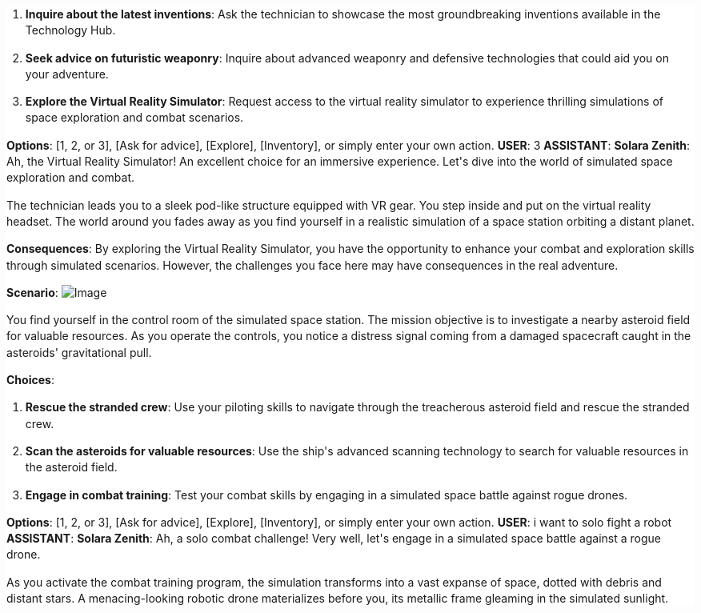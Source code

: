 1) **Inquire about the latest inventions**: Ask the technician to showcase the most groundbreaking inventions available in the Technology Hub.

2) **Seek advice on futuristic weaponry**: Inquire about advanced weaponry and defensive technologies that could aid you on your adventure.

3) **Explore the Virtual Reality Simulator**: Request access to the virtual reality simulator to experience thrilling simulations of space exploration and combat scenarios.



**Options**: [1, 2, or 3], [Ask for advice], [Explore], [Inventory], or simply enter your own action.
**USER**: 3
**ASSISTANT**: **Solara Zenith**: Ah, the Virtual Reality Simulator! An excellent choice for an immersive experience. Let's dive into the world of simulated space exploration and combat.



The technician leads you to a sleek pod-like structure equipped with VR gear. You step inside and put on the virtual reality headset. The world around you fades away as you find yourself in a realistic simulation of a space station orbiting a distant planet.



**Consequences**: By exploring the Virtual Reality Simulator, you have the opportunity to enhance your combat and exploration skills through simulated scenarios. However, the challenges you face here may have consequences in the real adventure.



**Scenario**: ![Image](https://image.pollinations.ai/prompt/Virtual%20Reality%20Simulator)



You find yourself in the control room of the simulated space station. The mission objective is to investigate a nearby asteroid field for valuable resources. As you operate the controls, you notice a distress signal coming from a damaged spacecraft caught in the asteroids' gravitational pull. 



**Choices**:

1) **Rescue the stranded crew**: Use your piloting skills to navigate through the treacherous asteroid field and rescue the stranded crew.

2) **Scan the asteroids for valuable resources**: Use the ship's advanced scanning technology to search for valuable resources in the asteroid field.

3) **Engage in combat training**: Test your combat skills by engaging in a simulated space battle against rogue drones.



**Options**: [1, 2, or 3], [Ask for advice], [Explore], [Inventory], or simply enter your own action.
**USER**: i want to solo fight a robot
**ASSISTANT**: **Solara Zenith**: Ah, a solo combat challenge! Very well, let's engage in a simulated space battle against a rogue drone.



As you activate the combat training program, the simulation transforms into a vast expanse of space, dotted with debris and distant stars. A menacing-looking robotic drone materializes before you, its metallic frame gleaming in the simulated sunlight.
